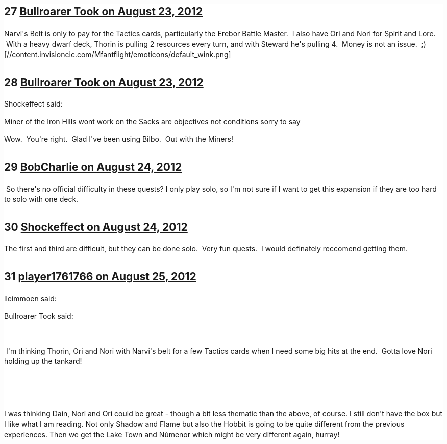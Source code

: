 ## 27 [Bullroarer Took on August 23, 2012](https://community.fantasyflightgames.com/topic/69522-1st-hobbit-quest-solo/?do=findComment&comment=680445)

Narvi's Belt is only to pay for the Tactics cards, particularly the Erebor Battle Master.  I also have Ori and Nori for Spirit and Lore.  With a heavy dwarf deck, Thorin is pulling 2 resources every turn, and with Steward he's pulling 4.  Money is not an issue.  ;) [//content.invisioncic.com/Mfantflight/emoticons/default_wink.png]

## 28 [Bullroarer Took on August 23, 2012](https://community.fantasyflightgames.com/topic/69522-1st-hobbit-quest-solo/?do=findComment&comment=680826)

Shockeffect said:

Miner of the Iron Hills wont work on the Sacks are objectives not conditions sorry to say



Wow.  You're right.  Glad I've been using Bilbo.  Out with the Miners!

## 29 [BobCharlie on August 24, 2012](https://community.fantasyflightgames.com/topic/69522-1st-hobbit-quest-solo/?do=findComment&comment=681496)

 So there's no official difficulty in these quests? I only play solo, so I'm not sure if I want to get this expansion if they are too hard to solo with one deck.

## 30 [Shockeffect on August 24, 2012](https://community.fantasyflightgames.com/topic/69522-1st-hobbit-quest-solo/?do=findComment&comment=681499)

The first and third are difficult, but they can be done solo.  Very fun quests.  I would definately reccomend getting them.

## 31 [player1761766 on August 25, 2012](https://community.fantasyflightgames.com/topic/69522-1st-hobbit-quest-solo/?do=findComment&comment=682011)

lleimmoen said:

Bullroarer Took said:

 

 I'm thinking Thorin, Ori and Nori with Narvi's belt for a few Tactics cards when I need some big hits at the end.  Gotta love Nori holding up the tankard!

 

 

I was thinking Dain, Nori and Ori could be great - though a bit less thematic than the above, of course. I still don't have the box but I like what I am reading. Not only Shadow and Flame but also the Hobbit is going to be quite different from the previous experiences. Then we get the Lake Town and Númenor which might be very different again, hurray!
